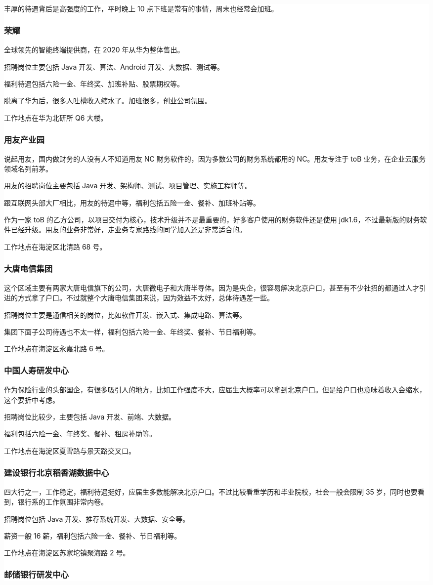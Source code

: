 丰厚的待遇背后是高强度的工作，平时晚上 10 点下班是常有的事情，周末也经常会加班。

### 荣耀

全球领先的智能终端提供商，在 2020 年从华为整体售出。

招聘岗位主要包括 Java 开发、算法、Android 开发、大数据、测试等。

福利待遇包括六险一金、年终奖、加班补贴、股票期权等。

脱离了华为后，很多人吐槽收入缩水了。加班很多，创业公司氛围。

工作地点在华为北研所 Q6 大楼。

### 用友产业园

说起用友，国内做财务的人没有人不知道用友 NC 财务软件的，因为多数公司的财务系统都用的 NC。用友专注于 toB 业务，在企业云服务领域名列前茅。

用友的招聘岗位主要包括 Java 开发、架构师、测试、项目管理、实施工程师等。

跟互联网头部大厂相比，用友的待遇中等，福利包括五险一金、餐补、加班补贴等。

作为一家 toB 的乙方公司，以项目交付为核心，技术升级并不是最重要的，好多客户使用的财务软件还是使用 jdk1.6，不过最新版的财务软件已经升级。用友的业务非常好，走业务专家路线的同学加入还是非常适合的。

工作地点在海淀区北清路 68 号。

### 大唐电信集团

这个区域主要有两家大唐电信旗下的公司，大唐微电子和大唐半导体。因为是央企，很容易解决北京户口，甚至有不少社招的都通过人才引进的方式拿了户口。不过就整个大唐电信集团来说，因为效益不太好，总体待遇差一些。

招聘岗位主要是通信相关的岗位，比如软件开发、嵌入式、集成电路、算法等。

集团下面子公司待遇也不太一样，福利包括六险一金、年终奖、餐补、节日福利等。

工作地点在海淀区永嘉北路 6 号。

### 中国人寿研发中心

作为保险行业的头部国企，有很多吸引人的地方，比如工作强度不大，应届生大概率可以拿到北京户口。但是给户口也意味着收入会缩水，这个要折中考虑。

招聘岗位比较少，主要包括 Java 开发、前端、大数据。

福利包括六险一金、年终奖、餐补、租房补助等。

工作地点在海淀区夏雪路与景天路交叉口。

### 建设银行北京稻香湖数据中心

四大行之一，工作稳定，福利待遇挺好，应届生多数能解决北京户口。不过比较看重学历和毕业院校，社会一般会限制 35 岁，同时也要看到，银行系的工作氛围非常内卷。

招聘岗位包括 Java 开发、推荐系统开发、大数据、安全等。

薪资一般 16 薪，福利包括六险一金、餐补、节日福利等。

工作地点在海淀区苏家坨镇聚海路 2 号。

### 邮储银行研发中心
